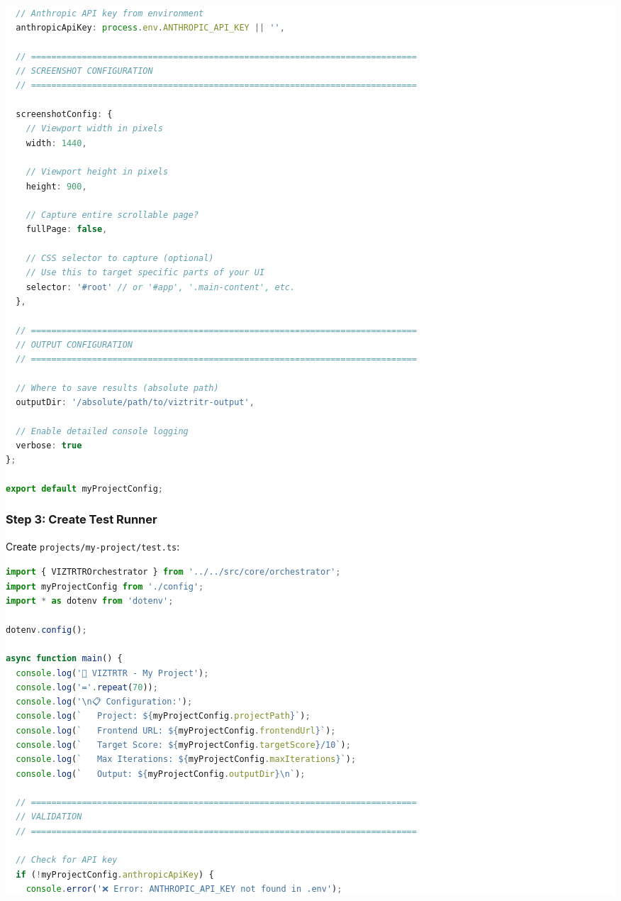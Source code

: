 ```typescript
  // Anthropic API key from environment
  anthropicApiKey: process.env.ANTHROPIC_API_KEY || '',

  // ============================================================================
  // SCREENSHOT CONFIGURATION
  // ============================================================================

  screenshotConfig: {
    // Viewport width in pixels
    width: 1440,

    // Viewport height in pixels
    height: 900,

    // Capture entire scrollable page?
    fullPage: false,

    // CSS selector to capture (optional)
    // Use this to target specific parts of your UI
    selector: '#root' // or '#app', '.main-content', etc.
  },

  // ============================================================================
  // OUTPUT CONFIGURATION
  // ============================================================================

  // Where to save results (absolute path)
  outputDir: '/absolute/path/to/viztritr-output',

  // Enable detailed console logging
  verbose: true
};

export default myProjectConfig;
```

### Step 3: Create Test Runner

Create `projects/my-project/test.ts`:

```typescript
import { VIZTRTROrchestrator } from '../../src/core/orchestrator';
import myProjectConfig from './config';
import * as dotenv from 'dotenv';

dotenv.config();

async function main() {
  console.log('🎨 VIZTRTR - My Project');
  console.log('='.repeat(70));
  console.log('\n📋 Configuration:');
  console.log(`   Project: ${myProjectConfig.projectPath}`);
  console.log(`   Frontend URL: ${myProjectConfig.frontendUrl}`);
  console.log(`   Target Score: ${myProjectConfig.targetScore}/10`);
  console.log(`   Max Iterations: ${myProjectConfig.maxIterations}`);
  console.log(`   Output: ${myProjectConfig.outputDir}\n`);

  // ============================================================================
  // VALIDATION
  // ============================================================================

  // Check for API key
  if (!myProjectConfig.anthropicApiKey) {
    console.error('❌ Error: ANTHROPIC_API_KEY not found in .env');
```